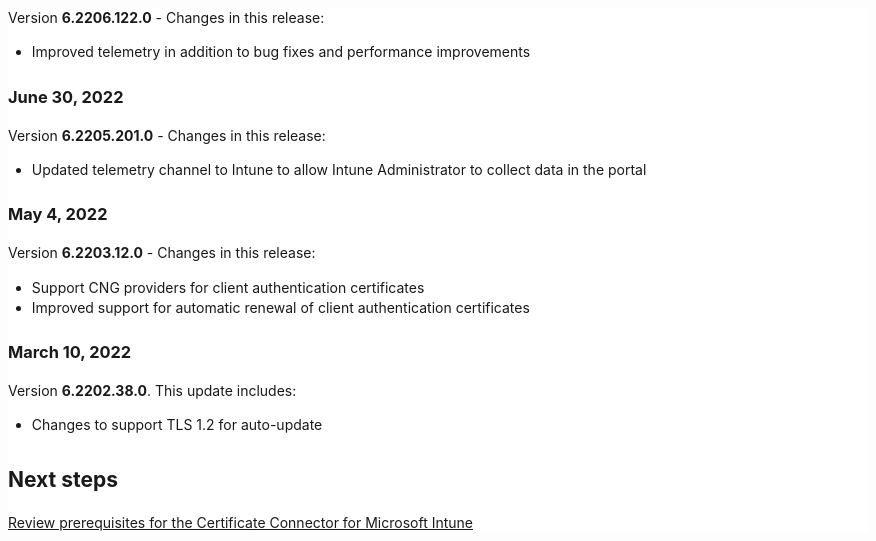 Version **6.2206.122.0** - Changes in this release:

- Improved telemetry in addition to bug fixes and performance improvements

### June 30, 2022

Version **6.2205.201.0** - Changes in this release:

- Updated telemetry channel to Intune to allow Intune Administrator to collect data in the portal

### May 4, 2022

Version **6.2203.12.0** - Changes in this release:

- Support CNG providers for client authentication certificates
- Improved support for automatic renewal of client authentication certificates

### March 10, 2022

Version **6.2202.38.0**. This update includes:

- Changes to support TLS 1.2 for auto-update



## Next steps

[Review prerequisites for the Certificate Connector for Microsoft Intune](../protect/certificate-connector-prerequisites.md)
